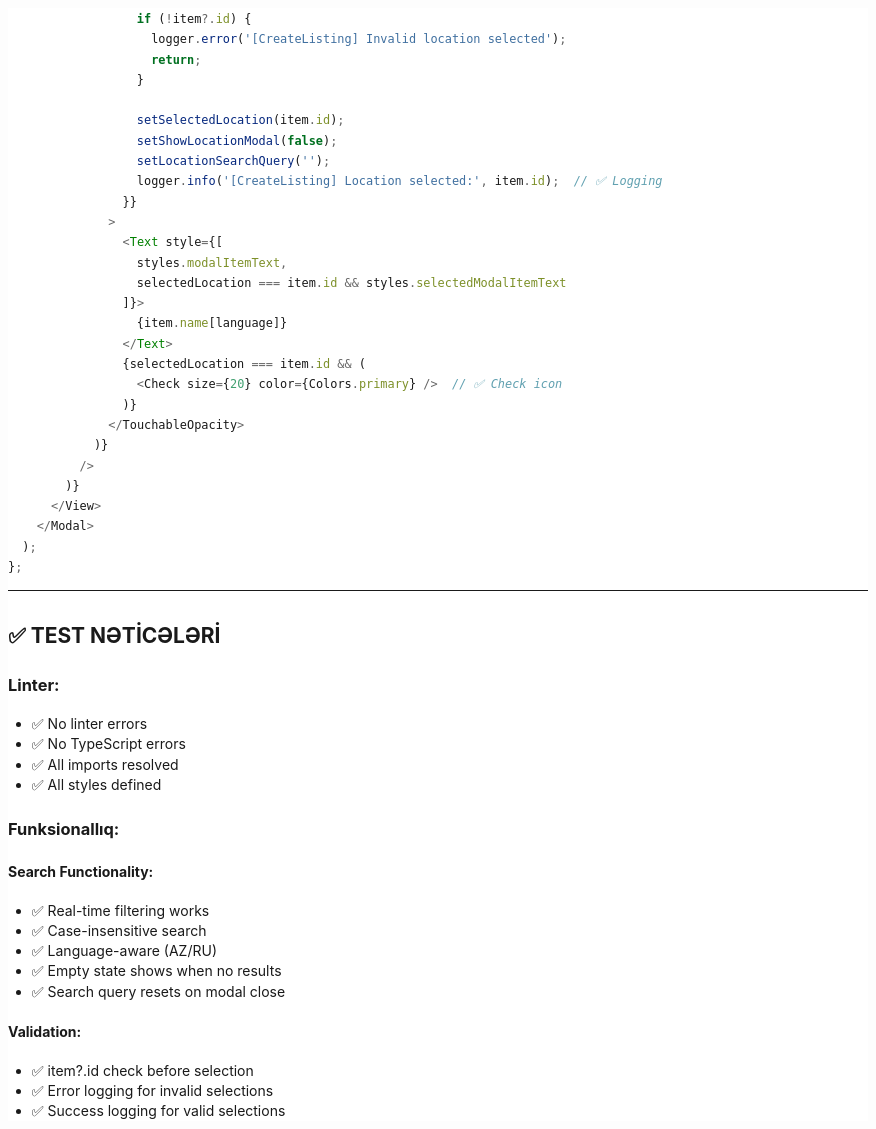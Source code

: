 ```typescript
                  if (!item?.id) {
                    logger.error('[CreateListing] Invalid location selected');
                    return;
                  }
                  
                  setSelectedLocation(item.id);
                  setShowLocationModal(false);
                  setLocationSearchQuery('');
                  logger.info('[CreateListing] Location selected:', item.id);  // ✅ Logging
                }}
              >
                <Text style={[
                  styles.modalItemText,
                  selectedLocation === item.id && styles.selectedModalItemText
                ]}>
                  {item.name[language]}
                </Text>
                {selectedLocation === item.id && (
                  <Check size={20} color={Colors.primary} />  // ✅ Check icon
                )}
              </TouchableOpacity>
            )}
          />
        )}
      </View>
    </Modal>
  );
};
```

---

## ✅ TEST NƏTİCƏLƏRİ

### Linter:
- ✅ No linter errors
- ✅ No TypeScript errors
- ✅ All imports resolved
- ✅ All styles defined

### Funksionallıq:

#### Search Functionality:
- ✅ Real-time filtering works
- ✅ Case-insensitive search
- ✅ Language-aware (AZ/RU)
- ✅ Empty state shows when no results
- ✅ Search query resets on modal close

#### Validation:
- ✅ item?.id check before selection
- ✅ Error logging for invalid selections
- ✅ Success logging for valid selections
